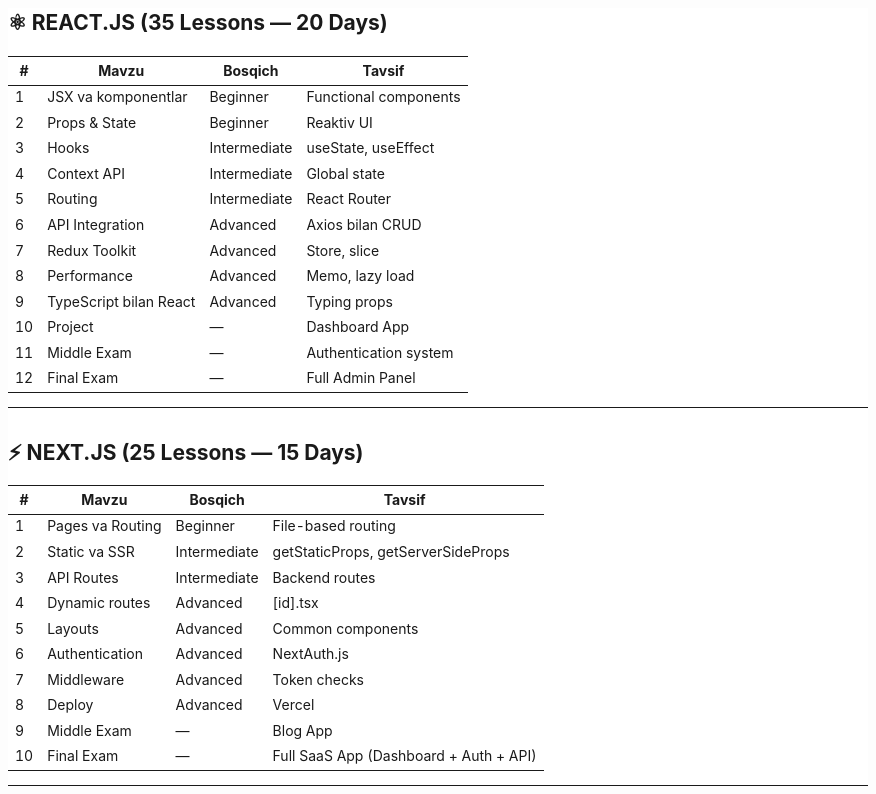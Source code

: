 
## ⚛️ REACT.JS (35 Lessons — 20 Days)

| #  | Mavzu                  | Bosqich      | Tavsif                |
| -- | ---------------------- | ------------ | --------------------- |
| 1  | JSX va komponentlar    | Beginner     | Functional components |
| 2  | Props & State          | Beginner     | Reaktiv UI            |
| 3  | Hooks                  | Intermediate | useState, useEffect   |
| 4  | Context API            | Intermediate | Global state          |
| 5  | Routing                | Intermediate | React Router          |
| 6  | API Integration        | Advanced     | Axios bilan CRUD      |
| 7  | Redux Toolkit          | Advanced     | Store, slice          |
| 8  | Performance            | Advanced     | Memo, lazy load       |
| 9  | TypeScript bilan React | Advanced     | Typing props          |
| 10 | Project                | —            | Dashboard App         |
| 11 | Middle Exam            | —            | Authentication system |
| 12 | Final Exam             | —            | Full Admin Panel      |

---

## ⚡ NEXT.JS (25 Lessons — 15 Days)

| #  | Mavzu            | Bosqich      | Tavsif                                 |
| -- | ---------------- | ------------ | -------------------------------------- |
| 1  | Pages va Routing | Beginner     | File-based routing                     |
| 2  | Static va SSR    | Intermediate | getStaticProps, getServerSideProps     |
| 3  | API Routes       | Intermediate | Backend routes                         |
| 4  | Dynamic routes   | Advanced     | [id].tsx                               |
| 5  | Layouts          | Advanced     | Common components                      |
| 6  | Authentication   | Advanced     | NextAuth.js                            |
| 7  | Middleware       | Advanced     | Token checks                           |
| 8  | Deploy           | Advanced     | Vercel                                 |
| 9  | Middle Exam      | —            | Blog App                               |
| 10 | Final Exam       | —            | Full SaaS App (Dashboard + Auth + API) |

---
